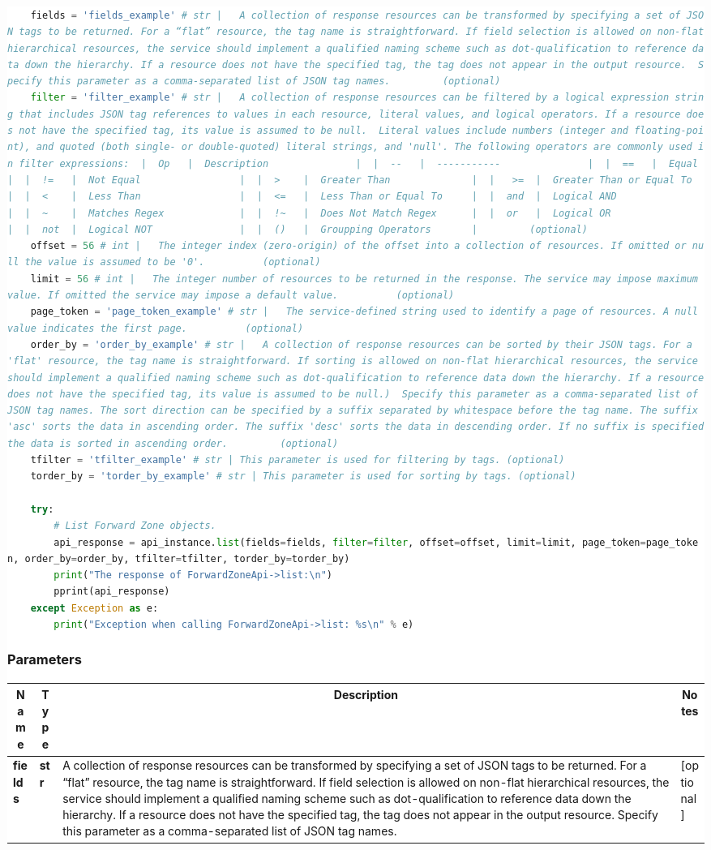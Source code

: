 ```python
    fields = 'fields_example' # str |   A collection of response resources can be transformed by specifying a set of JSON tags to be returned. For a “flat” resource, the tag name is straightforward. If field selection is allowed on non-flat hierarchical resources, the service should implement a qualified naming scheme such as dot-qualification to reference data down the hierarchy. If a resource does not have the specified tag, the tag does not appear in the output resource.  Specify this parameter as a comma-separated list of JSON tag names.         (optional)
    filter = 'filter_example' # str |   A collection of response resources can be filtered by a logical expression string that includes JSON tag references to values in each resource, literal values, and logical operators. If a resource does not have the specified tag, its value is assumed to be null.  Literal values include numbers (integer and floating-point), and quoted (both single- or double-quoted) literal strings, and 'null'. The following operators are commonly used in filter expressions:  |  Op   |  Description               |  |  --   |  -----------               |  |  ==   |  Equal                     |  |  !=   |  Not Equal                 |  |  >    |  Greater Than              |  |   >=  |  Greater Than or Equal To  |  |  <    |  Less Than                 |  |  <=   |  Less Than or Equal To     |  |  and  |  Logical AND               |  |  ~    |  Matches Regex             |  |  !~   |  Does Not Match Regex      |  |  or   |  Logical OR                |  |  not  |  Logical NOT               |  |  ()   |  Groupping Operators       |         (optional)
    offset = 56 # int |   The integer index (zero-origin) of the offset into a collection of resources. If omitted or null the value is assumed to be '0'.          (optional)
    limit = 56 # int |   The integer number of resources to be returned in the response. The service may impose maximum value. If omitted the service may impose a default value.          (optional)
    page_token = 'page_token_example' # str |   The service-defined string used to identify a page of resources. A null value indicates the first page.          (optional)
    order_by = 'order_by_example' # str |   A collection of response resources can be sorted by their JSON tags. For a 'flat' resource, the tag name is straightforward. If sorting is allowed on non-flat hierarchical resources, the service should implement a qualified naming scheme such as dot-qualification to reference data down the hierarchy. If a resource does not have the specified tag, its value is assumed to be null.)  Specify this parameter as a comma-separated list of JSON tag names. The sort direction can be specified by a suffix separated by whitespace before the tag name. The suffix 'asc' sorts the data in ascending order. The suffix 'desc' sorts the data in descending order. If no suffix is specified the data is sorted in ascending order.         (optional)
    tfilter = 'tfilter_example' # str | This parameter is used for filtering by tags. (optional)
    torder_by = 'torder_by_example' # str | This parameter is used for sorting by tags. (optional)

    try:
        # List Forward Zone objects.
        api_response = api_instance.list(fields=fields, filter=filter, offset=offset, limit=limit, page_token=page_token, order_by=order_by, tfilter=tfilter, torder_by=torder_by)
        print("The response of ForwardZoneApi->list:\n")
        pprint(api_response)
    except Exception as e:
        print("Exception when calling ForwardZoneApi->list: %s\n" % e)
```



### Parameters


Name | Type | Description  | Notes
------------- | ------------- | ------------- | -------------
 **fields** | **str**|   A collection of response resources can be transformed by specifying a set of JSON tags to be returned. For a “flat” resource, the tag name is straightforward. If field selection is allowed on non-flat hierarchical resources, the service should implement a qualified naming scheme such as dot-qualification to reference data down the hierarchy. If a resource does not have the specified tag, the tag does not appear in the output resource.  Specify this parameter as a comma-separated list of JSON tag names.         | [optional] 